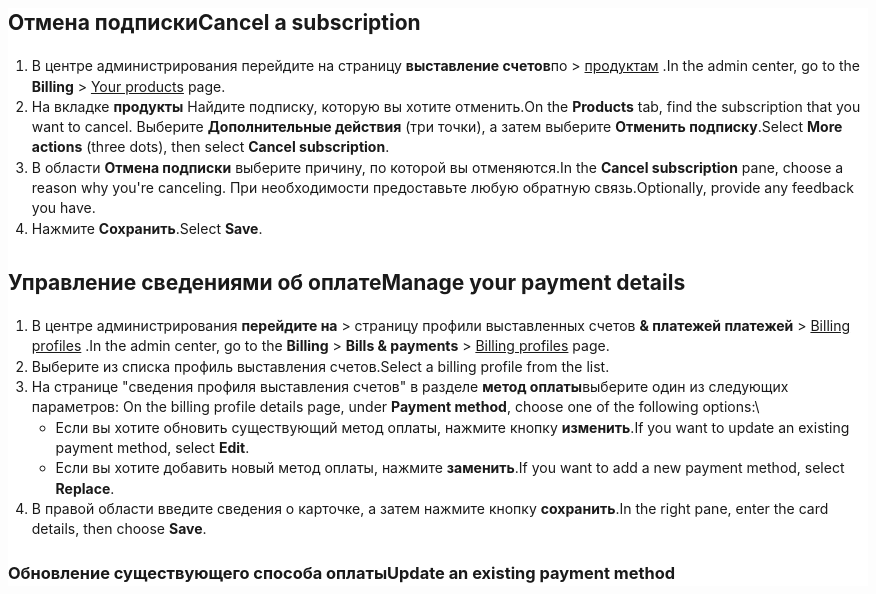 ## <a name="cancel-a-subscription"></a><span data-ttu-id="fc728-136">Отмена подписки</span><span class="sxs-lookup"><span data-stu-id="fc728-136">Cancel a subscription</span></span>

1. <span data-ttu-id="fc728-137">В центре администрирования перейдите на страницу **выставление счетов**по  >  <a href="https://go.microsoft.com/fwlink/p/?linkid=842054" target="_blank">продуктам</a> .</span><span class="sxs-lookup"><span data-stu-id="fc728-137">In the admin center, go to the **Billing** > <a href="https://go.microsoft.com/fwlink/p/?linkid=842054" target="_blank">Your products</a> page.</span></span>
2. <span data-ttu-id="fc728-138">На вкладке **продукты** Найдите подписку, которую вы хотите отменить.</span><span class="sxs-lookup"><span data-stu-id="fc728-138">On the **Products** tab, find the subscription that you want to cancel.</span></span> <span data-ttu-id="fc728-139">Выберите **Дополнительные действия** (три точки), а затем выберите **Отменить подписку**.</span><span class="sxs-lookup"><span data-stu-id="fc728-139">Select **More actions** (three dots), then select **Cancel subscription**.</span></span>
3. <span data-ttu-id="fc728-140">В области **Отмена подписки** выберите причину, по которой вы отменяются.</span><span class="sxs-lookup"><span data-stu-id="fc728-140">In the **Cancel subscription** pane, choose a reason why you're canceling.</span></span> <span data-ttu-id="fc728-141">При необходимости предоставьте любую обратную связь.</span><span class="sxs-lookup"><span data-stu-id="fc728-141">Optionally, provide any feedback you have.</span></span>
4. <span data-ttu-id="fc728-142">Нажмите **Сохранить**.</span><span class="sxs-lookup"><span data-stu-id="fc728-142">Select **Save**.</span></span>

## <a name="manage-your-payment-details"></a><span data-ttu-id="fc728-143">Управление сведениями об оплате</span><span class="sxs-lookup"><span data-stu-id="fc728-143">Manage your payment details</span></span>

1. <span data-ttu-id="fc728-144">В центре администрирования **перейдите на**  >  страницу профили выставленных счетов **& платежей платежей**  >  <a href="https://go.microsoft.com/fwlink/p/?linkid=2103629" target="_blank">Billing profiles</a> .</span><span class="sxs-lookup"><span data-stu-id="fc728-144">In the admin center, go to the **Billing** > **Bills & payments** > <a href="https://go.microsoft.com/fwlink/p/?linkid=2103629" target="_blank">Billing profiles</a> page.</span></span>
2. <span data-ttu-id="fc728-145">Выберите из списка профиль выставления счетов.</span><span class="sxs-lookup"><span data-stu-id="fc728-145">Select a billing profile from the list.</span></span>
3. <span data-ttu-id="fc728-146">На странице "сведения профиля выставления счетов" в разделе **метод оплаты**выберите один из следующих параметров: </span><span class="sxs-lookup"><span data-stu-id="fc728-146">On the billing profile details page, under **Payment method**, choose one of the following options:</span></span>\
    - <span data-ttu-id="fc728-147">Если вы хотите обновить существующий метод оплаты, нажмите кнопку **изменить**.</span><span class="sxs-lookup"><span data-stu-id="fc728-147">If you want to update an existing payment method, select **Edit**.</span></span>
    - <span data-ttu-id="fc728-148">Если вы хотите добавить новый метод оплаты, нажмите **заменить**.</span><span class="sxs-lookup"><span data-stu-id="fc728-148">If you want to add a new payment method, select **Replace**.</span></span>
4. <span data-ttu-id="fc728-149">В правой области введите сведения о карточке, а затем нажмите кнопку **сохранить**.</span><span class="sxs-lookup"><span data-stu-id="fc728-149">In the right pane, enter the card details, then choose **Save**.</span></span>

### <a name="update-an-existing-payment-method"></a><span data-ttu-id="fc728-150">Обновление существующего способа оплаты</span><span class="sxs-lookup"><span data-stu-id="fc728-150">Update an existing payment method</span></span>

